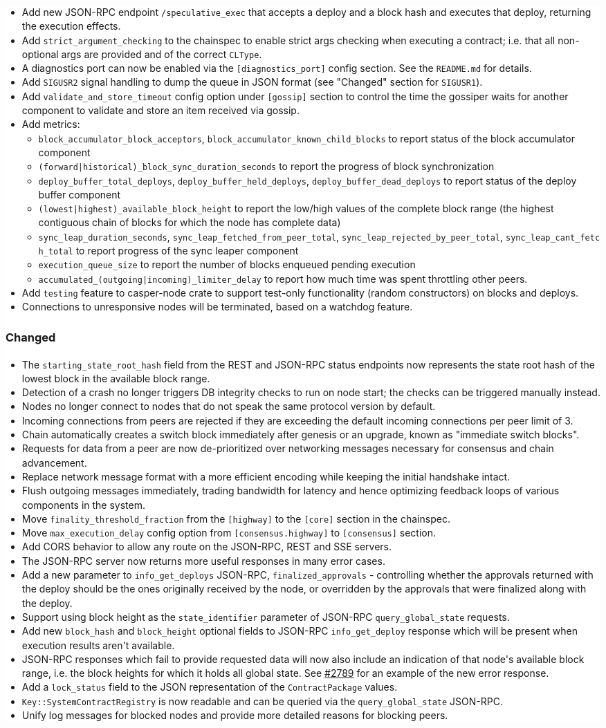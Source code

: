 * Add new JSON-RPC endpoint `/speculative_exec` that accepts a deploy and a block hash and executes that deploy, returning the execution effects.
* Add `strict_argument_checking` to the chainspec to enable strict args checking when executing a contract; i.e. that all non-optional args are provided and of the correct `CLType`.
* A diagnostics port can now be enabled via the `[diagnostics_port]` config section. See the `README.md` for details.
* Add `SIGUSR2` signal handling to dump the queue in JSON format (see "Changed" section for `SIGUSR1`).
* Add `validate_and_store_timeout` config option under `[gossip]` section to control the time the gossiper waits for another component to validate and store an item received via gossip.
* Add metrics:
  * `block_accumulator_block_acceptors`, `block_accumulator_known_child_blocks` to report status of the block accumulator component
  * `(forward|historical)_block_sync_duration_seconds` to report the progress of block synchronization
  * `deploy_buffer_total_deploys`, `deploy_buffer_held_deploys`, `deploy_buffer_dead_deploys` to report status of the deploy buffer component
  * `(lowest|highest)_available_block_height` to report the low/high values of the complete block range (the highest contiguous chain of blocks for which the node has complete data)
  * `sync_leap_duration_seconds`, `sync_leap_fetched_from_peer_total`, `sync_leap_rejected_by_peer_total`, `sync_leap_cant_fetch_total` to report progress of the sync leaper component
  * `execution_queue_size` to report the number of blocks enqueued pending execution
  * `accumulated_(outgoing|incoming)_limiter_delay` to report how much time was spent throttling other peers.
* Add `testing` feature to casper-node crate to support test-only functionality (random constructors) on blocks and deploys.
* Connections to unresponsive nodes will be terminated, based on a watchdog feature.

### Changed
* The `starting_state_root_hash` field from the REST and JSON-RPC status endpoints now represents the state root hash of the lowest block in the available block range.
* Detection of a crash no longer triggers DB integrity checks to run on node start; the checks can be triggered manually instead.
* Nodes no longer connect to nodes that do not speak the same protocol version by default.
* Incoming connections from peers are rejected if they are exceeding the default incoming connections per peer limit of 3.
* Chain automatically creates a switch block immediately after genesis or an upgrade, known as "immediate switch blocks".
* Requests for data from a peer are now de-prioritized over networking messages necessary for consensus and chain advancement.
* Replace network message format with a more efficient encoding while keeping the initial handshake intact.
* Flush outgoing messages immediately, trading bandwidth for latency and hence optimizing feedback loops of various components in the system.
* Move `finality_threshold_fraction` from the `[highway]` to the `[core]` section in the chainspec.
* Move `max_execution_delay` config option from `[consensus.highway]` to `[consensus]` section.
* Add CORS behavior to allow any route on the JSON-RPC, REST and SSE servers.
* The JSON-RPC server now returns more useful responses in many error cases.
* Add a new parameter to `info_get_deploys` JSON-RPC, `finalized_approvals` - controlling whether the approvals returned with the deploy should be the ones originally received by the node, or overridden by the approvals that were finalized along with the deploy.
* Support using block height as the `state_identifier` parameter of JSON-RPC `query_global_state` requests.
* Add new `block_hash` and `block_height` optional fields to JSON-RPC `info_get_deploy` response which will be present when execution results aren't available.
* JSON-RPC responses which fail to provide requested data will now also include an indication of that node's available block range, i.e. the block heights for which it holds all global state.  See [#2789](https://github.com/casper-network/casper-node/pull/2789) for an example of the new error response.
* Add a `lock_status` field to the JSON representation of the `ContractPackage` values.
* `Key::SystemContractRegistry` is now readable and can be queried via the `query_global_state` JSON-RPC.
* Unify log messages for blocked nodes and provide more detailed reasons for blocking peers.

[comment]: <> (Added:      new features)
[comment]: <> (Changed:    changes in existing functionality)
[comment]: <> (Deprecated: soon-to-be removed features)
[comment]: <> (Removed:    now removed features)
[comment]: <> (Fixed:      any bug fixes)
[comment]: <> (Security:   in case of vulnerabilities)
[Keep a Changelog]: https://keepachangelog.com/en/1.0.0
[unreleased]: https://github.com/casper-network/casper-node/compare/37d561634adf73dab40fffa7f1f1ee47e80bf8a1...dev
[1.4.2]: https://github.com/casper-network/casper-node/compare/v1.4.0...37d561634adf73dab40fffa7f1f1ee47e80bf8a1
[1.4.0]: https://github.com/casper-network/casper-node/compare/v1.3.0...v1.4.0
[1.3.0]: https://github.com/casper-network/casper-node/compare/v1.2.0...v1.3.0
[1.2.0]: https://github.com/casper-network/casper-node/compare/v1.1.1...v1.2.0
[1.1.1]: https://github.com/casper-network/casper-node/compare/v1.0.1...v1.1.1
[1.1.0]: https://github.com/casper-network/casper-node/compare/v1.0.1...v1.1.1
[1.0.1]: https://github.com/casper-network/casper-node/compare/v1.0.0...v1.0.1
[1.0.0]: https://github.com/casper-network/casper-node/releases/tag/v1.0.0